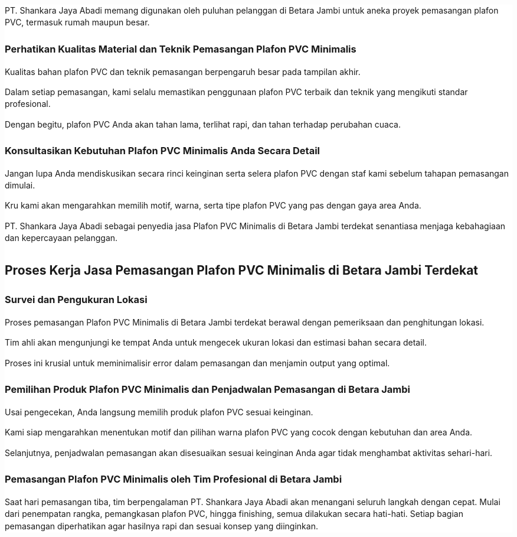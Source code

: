 PT. Shankara Jaya Abadi memang digunakan oleh puluhan pelanggan di Betara Jambi untuk aneka proyek pemasangan plafon PVC, termasuk rumah maupun besar.

### Perhatikan Kualitas Material dan Teknik Pemasangan Plafon PVC Minimalis

Kualitas bahan plafon PVC dan teknik pemasangan berpengaruh besar pada tampilan akhir.

Dalam setiap pemasangan, kami selalu memastikan penggunaan plafon PVC terbaik dan teknik yang mengikuti standar profesional.

Dengan begitu, plafon PVC Anda akan tahan lama, terlihat rapi, dan tahan terhadap perubahan cuaca.

### Konsultasikan Kebutuhan Plafon PVC Minimalis Anda Secara Detail

Jangan lupa Anda mendiskusikan secara rinci keinginan serta selera plafon PVC dengan staf kami sebelum tahapan pemasangan dimulai.

Kru kami akan mengarahkan memilih motif, warna, serta tipe plafon PVC yang pas dengan gaya area Anda.

PT. Shankara Jaya Abadi sebagai penyedia jasa Plafon PVC Minimalis di Betara Jambi terdekat senantiasa menjaga kebahagiaan dan kepercayaan pelanggan.

## Proses Kerja Jasa Pemasangan Plafon PVC Minimalis di Betara Jambi Terdekat

### Survei dan Pengukuran Lokasi

Proses pemasangan Plafon PVC Minimalis di Betara Jambi terdekat berawal dengan pemeriksaan dan penghitungan lokasi.

Tim ahli akan mengunjungi ke tempat Anda untuk mengecek ukuran lokasi dan estimasi bahan secara detail.

Proses ini krusial untuk meminimalisir error dalam pemasangan dan menjamin output yang optimal.

### Pemilihan Produk Plafon PVC Minimalis dan Penjadwalan Pemasangan di Betara Jambi

Usai pengecekan, Anda langsung memilih produk plafon PVC sesuai keinginan.

Kami siap mengarahkan menentukan motif dan pilihan warna plafon PVC yang cocok dengan kebutuhan dan area Anda.

Selanjutnya, penjadwalan pemasangan akan disesuaikan sesuai keinginan Anda agar tidak menghambat aktivitas sehari-hari.

### Pemasangan Plafon PVC Minimalis oleh Tim Profesional di Betara Jambi

Saat hari pemasangan tiba, tim berpengalaman PT. Shankara Jaya Abadi akan menangani seluruh langkah dengan cepat. Mulai dari penempatan rangka, pemangkasan plafon PVC, hingga finishing, semua dilakukan secara hati-hati. Setiap bagian pemasangan diperhatikan agar hasilnya rapi dan sesuai konsep yang diinginkan.
